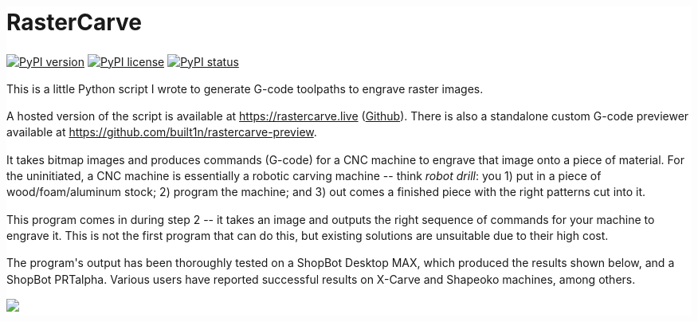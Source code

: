 # RasterCarve

[![PyPI version](https://badge.fury.io/py/rastercarve.svg)](https://badge.fury.io/py/rastercarve) [![PyPI license](https://img.shields.io/pypi/l/rastercarve.svg)](https://pypi.python.org/pypi/rastercarve/) [![PyPI status](https://img.shields.io/pypi/status/rastercarve.svg)](https://pypi.python.org/pypi/rastercarve/)

This is a little Python script I wrote to generate G-code toolpaths to
engrave raster images.

A hosted version of the script is available at
https://rastercarve.live
([Github](https://github.com/built1n/rastercarve-live)). There is also
a standalone custom G-code previewer available at
https://github.com/built1n/rastercarve-preview.

It takes bitmap images and produces commands (G-code) for a CNC
machine to engrave that image onto a piece of material. For the
uninitiated, a CNC machine is essentially a robotic carving machine --
think *robot drill*: you 1) put in a piece of wood/foam/aluminum
stock; 2) program the machine; and 3) out comes a finished piece with
the right patterns cut into it.

This program comes in during step 2 -- it takes an image and outputs
the right sequence of commands for your machine to engrave it. This is
not the first program that can do this, but existing solutions are
unsuitable due to their high cost.

The program's output has been thoroughly tested on a ShopBot Desktop
MAX, which produced the results shown below, and a ShopBot PRTalpha.
Various users have reported successful results on X-Carve and Shapeoko
machines, among others.

<img src="https://www.franklinwei.com/blog/d-day.jpg" width="100%" />